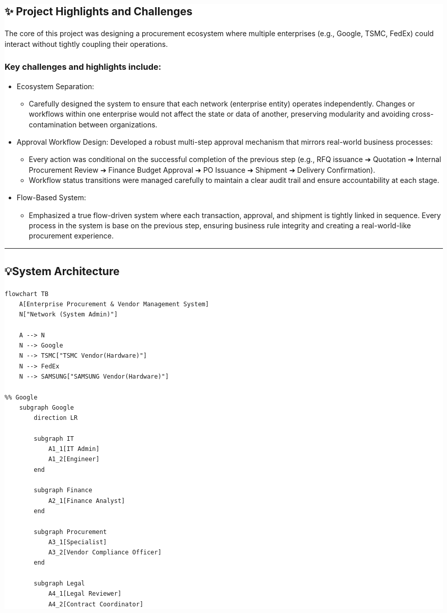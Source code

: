 
## ✨ Project Highlights and Challenges

The core of this project was designing a procurement ecosystem where multiple enterprises (e.g., Google, TSMC, FedEx) could interact without tightly coupling their operations.

### Key challenges and highlights include:

- Ecosystem Separation:
    - Carefully designed the system to ensure that each network (enterprise entity) operates independently.
      Changes or workflows within one enterprise would not affect the state or data of another, preserving modularity and avoiding cross-contamination between organizations.

- Approval Workflow Design: Developed a robust multi-step approval mechanism that mirrors real-world business processes:

    - Every action was conditional on the successful completion of the previous step (e.g., RFQ issuance ➔ Quotation ➔ Internal Procurement Review ➔ Finance Budget Approval ➔ PO Issuance ➔ Shipment ➔ Delivery Confirmation).
    - Workflow status transitions were managed carefully to maintain a clear audit trail and ensure accountability at each stage.

- Flow-Based System:
    - Emphasized a true flow-driven system where each transaction, approval, and shipment is tightly linked in sequence.
      Every process in the system is base on the previous step, ensuring business rule integrity and creating a real-world-like procurement experience.

---

## 💡System Architecture

```mermaid
flowchart TB
    A[Enterprise Procurement & Vendor Management System]
    N["Network (System Admin)"]

    A --> N
    N --> Google
    N --> TSMC["TSMC Vendor(Hardware)"]
    N --> FedEx
    N --> SAMSUNG["SAMSUNG Vendor(Hardware)"]

%% Google
    subgraph Google
        direction LR

        subgraph IT
            A1_1[IT Admin]
            A1_2[Engineer]
        end

        subgraph Finance
            A2_1[Finance Analyst]
        end

        subgraph Procurement
            A3_1[Specialist]
            A3_2[Vendor Compliance Officer]
        end

        subgraph Legal
            A4_1[Legal Reviewer]
            A4_2[Contract Coordinator]
```